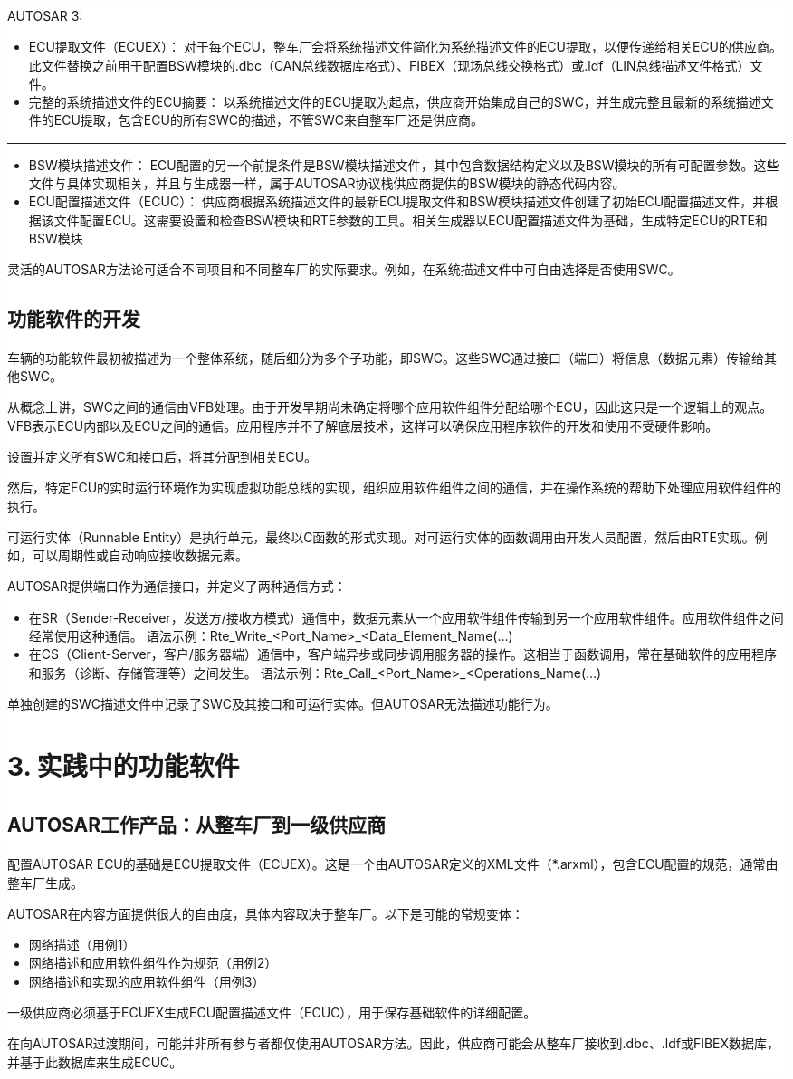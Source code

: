 AUTOSAR 3:

- ECU提取文件（ECUEX）：
  对于每个ECU，整车厂会将系统描述文件简化为系统描述文件的ECU提取，以便传递给相关ECU的供应商。此文件替换之前用于配置BSW模块的.dbc（CAN总线数据库格式）、FIBEX（现场总线交换格式）或.ldf（LIN总线描述文件格式）文件。
- 完整的系统描述文件的ECU摘要：
  以系统描述文件的ECU提取为起点，供应商开始集成自己的SWC，并生成完整且最新的系统描述文件的ECU提取，包含ECU的所有SWC的描述，不管SWC来自整车厂还是供应商。

------

- BSW模块描述文件：
  ECU配置的另一个前提条件是BSW模块描述文件，其中包含数据结构定义以及BSW模块的所有可配置参数。这些文件与具体实现相关，并且与生成器一样，属于AUTOSAR协议栈供应商提供的BSW模块的静态代码内容。
- ECU配置描述文件（ECUC）：
  供应商根据系统描述文件的最新ECU提取文件和BSW模块描述文件创建了初始ECU配置描述文件，并根据该文件配置ECU。这需要设置和检查BSW模块和RTE参数的工具。相关生成器以ECU配置描述文件为基础，生成特定ECU的RTE和BSW模块

灵活的AUTOSAR方法论可适合不同项目和不同整车厂的实际要求。例如，在系统描述文件中可自由选择是否使用SWC。

## 功能软件的开发

车辆的功能软件最初被描述为一个整体系统，随后细分为多个子功能，即SWC。这些SWC通过接口（端口）将信息（数据元素）传输给其他SWC。

从概念上讲，SWC之间的通信由VFB处理。由于开发早期尚未确定将哪个应用软件组件分配给哪个ECU，因此这只是一个逻辑上的观点。VFB表示ECU内部以及ECU之间的通信。应用程序并不了解底层技术，这样可以确保应用程序软件的开发和使用不受硬件影响。

设置并定义所有SWC和接口后，将其分配到相关ECU。

然后，特定ECU的实时运行环境作为实现虚拟功能总线的实现，组织应用软件组件之间的通信，并在操作系统的帮助下处理应用软件组件的执行。

可运行实体（Runnable Entity）是执行单元，最终以C函数的形式实现。对可运行实体的函数调用由开发人员配置，然后由RTE实现。例如，可以周期性或自动响应接收数据元素。

AUTOSAR提供端口作为通信接口，并定义了两种通信方式：

- 在SR（Sender-Receiver，发送方/接收方模式）通信中，数据元素从一个应用软件组件传输到另一个应用软件组件。应用软件组件之间经常使用这种通信。 语法示例：Rte_Write_<Port_Name>_<Data_Element_Name(…)
- 在CS（Client-Server，客户/服务器端）通信中，客户端异步或同步调用服务器的操作。这相当于函数调用，常在基础软件的应用程序和服务（诊断、存储管理等）之间发生。 语法示例：Rte_Call_<Port_Name>_<Operations_Name(…)

单独创建的SWC描述文件中记录了SWC及其接口和可运行实体。但AUTOSAR无法描述功能行为。

# 3. 实践中的功能软件

## AUTOSAR工作产品：从整车厂到一级供应商

配置AUTOSAR ECU的基础是ECU提取文件（ECUEX）。这是一个由AUTOSAR定义的XML文件（*.arxml），包含ECU配置的规范，通常由整车厂生成。

AUTOSAR在内容方面提供很大的自由度，具体内容取决于整车厂。以下是可能的常规变体：

- 网络描述（用例1）
- 网络描述和应用软件组件作为规范（用例2）
- 网络描述和实现的应用软件组件（用例3）

一级供应商必须基于ECUEX生成ECU配置描述文件（ECUC），用于保存基础软件的详细配置。

在向AUTOSAR过渡期间，可能并非所有参与者都仅使用AUTOSAR方法。因此，供应商可能会从整车厂接收到.dbc、.ldf或FIBEX数据库，并基于此数据库来生成ECUC。
